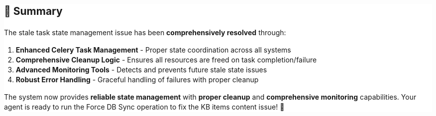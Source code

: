 
## 📝 **Summary**

The stale task state management issue has been **comprehensively resolved** through:

1. **Enhanced Celery Task Management** - Proper state coordination across all systems
2. **Comprehensive Cleanup Logic** - Ensures all resources are freed on task completion/failure  
3. **Advanced Monitoring Tools** - Detects and prevents future stale state issues
4. **Robust Error Handling** - Graceful handling of failures with proper cleanup

The system now provides **reliable state management** with **proper cleanup** and **comprehensive monitoring** capabilities. Your agent is ready to run the Force DB Sync operation to fix the KB items content issue! 🚀